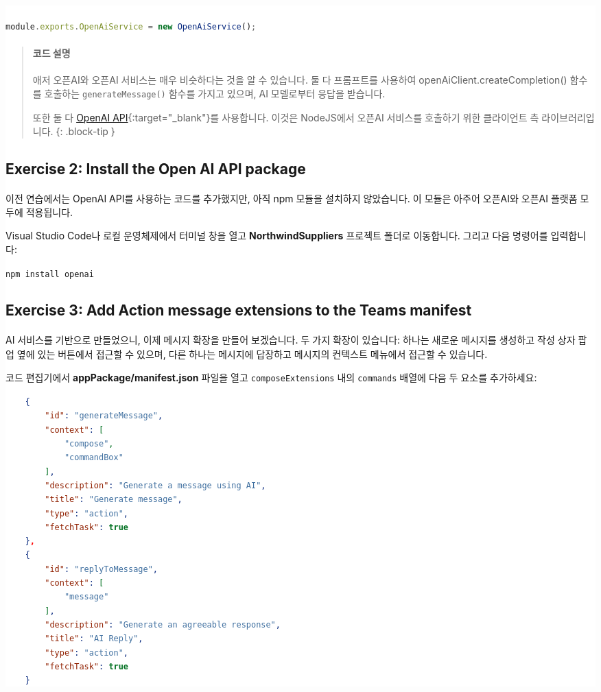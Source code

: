 ~~~javascript

module.exports.OpenAiService = new OpenAiService();
~~~

> #### 코드 설명
> 
> 애저 오픈AI와 오픈AI 서비스는 매우 비슷하다는 것을 알 수 있습니다. 둘 다 프롬프트를 사용하여 openAiClient.createCompletion() 함수를 호출하는 `generateMessage()` 함수를 가지고 있으며, AI 모델로부터 응답을 받습니다.
>
>또한 둘 다 [OpenAI API](https://github.com/openai/openai-node){:target="_blank"}를 사용합니다. 이것은 NodeJS에서 오픈AI 서비스를 호출하기 위한 클라이언트 측 라이브러리입니다.
{: .block-tip }

## Exercise 2: Install the Open AI API package

이전 연습에서는 OpenAI API를 사용하는 코드를 추가했지만, 아직 npm 모듈을 설치하지 않았습니다. 이 모듈은 아주어 오픈AI와 오픈AI 플랫폼 모두에 적용됩니다.

Visual Studio Code나 로컬 운영체제에서 터미널 창을 열고 **NorthwindSuppliers** 프로젝트 폴더로 이동합니다. 그리고 다음 명령어를 입력합니다: 

~~~sh
npm install openai
~~~

## Exercise 3: Add Action message extensions to the Teams manifest

AI 서비스를 기반으로 만들었으니, 이제 메시지 확장을 만들어 보겠습니다. 두 가지 확장이 있습니다: 하나는 새로운 메시지를 생성하고 작성 상자 팝업 옆에 있는 버튼에서 접근할 수 있으며, 다른 하나는 메시지에 답장하고 메시지의 컨텍스트 메뉴에서 접근할 수 있습니다.

코드 편집기에서 **appPackage/manifest.json** 파일을 열고 `composeExtensions` 내의 `commands` 배열에 다음 두 요소를 추가하세요:

~~~json
    {
        "id": "generateMessage",
        "context": [
            "compose",
            "commandBox"
        ],
        "description": "Generate a message using AI",
        "title": "Generate message",
        "type": "action",
        "fetchTask": true
    },
    {
        "id": "replyToMessage",
        "context": [
            "message"
        ],
        "description": "Generate an agreeable response",
        "title": "AI Reply",
        "type": "action",
        "fetchTask": true
    }
~~~

